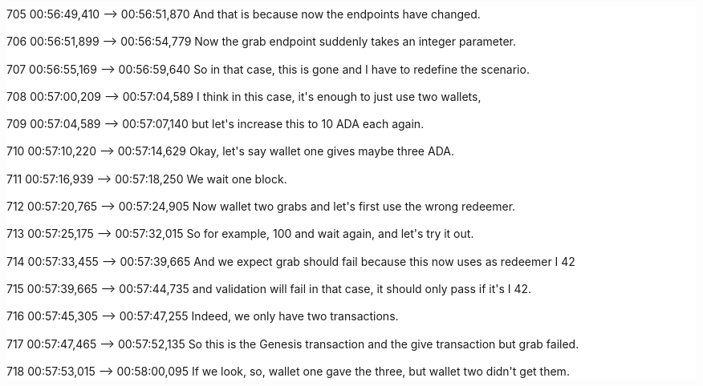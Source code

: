 705
00:56:49,410 --> 00:56:51,870
And that is because now the endpoints have changed.

706
00:56:51,899 --> 00:56:54,779
Now the grab endpoint suddenly takes an integer parameter.

707
00:56:55,169 --> 00:56:59,640
So in that case, this is gone and I have to redefine the scenario.

708
00:57:00,209 --> 00:57:04,589
I think in this case, it's enough to just use two wallets,

709
00:57:04,589 --> 00:57:07,140
 but let's increase this to 10 ADA each again.

710
00:57:10,220 --> 00:57:14,629
Okay, let's say wallet one gives maybe three ADA.

711
00:57:16,939 --> 00:57:18,250
We wait one block.

712
00:57:20,765 --> 00:57:24,905
Now wallet two grabs and let's first use the wrong redeemer.

713
00:57:25,175 --> 00:57:32,015
So for example, 100 and wait again, and let's try it out.

714
00:57:33,455 --> 00:57:39,665
And we expect grab should fail because
this now uses as redeemer I 42 

715
00:57:39,665 --> 00:57:44,735
and validation will fail in that case,
it should only pass if it's I 42.

716
00:57:45,305 --> 00:57:47,255
Indeed, we only have two transactions.

717
00:57:47,465 --> 00:57:52,135
So this is the Genesis transaction and the give transaction but grab failed.

718
00:57:53,015 --> 00:58:00,095
If we look, so, wallet one gave the three, but wallet two didn't get them.
